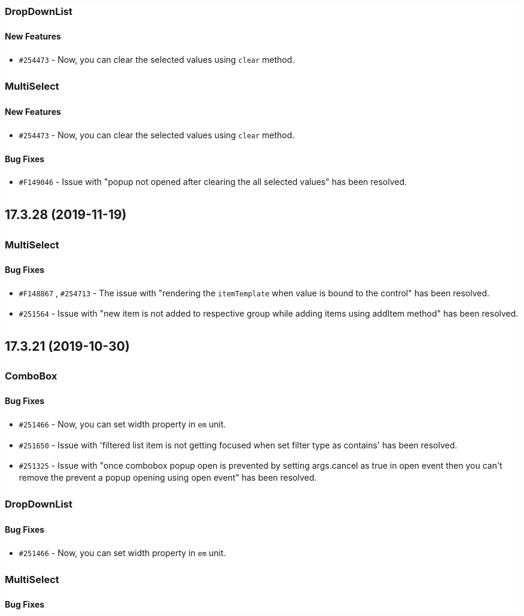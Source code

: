 ### DropDownList

#### New Features

- `#254473` - Now, you can clear the selected values using `clear` method.

### MultiSelect

#### New Features

- `#254473` - Now, you can clear the selected values using `clear` method.

#### Bug Fixes

- `#F149046` - Issue with "popup not opened after clearing the all selected values" has been resolved.

## 17.3.28 (2019-11-19)

### MultiSelect

#### Bug Fixes

- `#F148867` , `#254713` - The issue with "rendering the `itemTemplate` when value is bound to the control" has been resolved.

- `#251564` - Issue with "new item is not added to respective group while adding items using addItem method" has been resolved.

## 17.3.21 (2019-10-30)

### ComboBox

#### Bug Fixes

- `#251466` - Now, you can set width property in `em` unit.

- `#251650` - Issue with 'filtered list item is not getting focused when set filter type as contains' has been resolved.

- `#251325` - Issue with "once combobox popup open is prevented by setting args.cancel as true in open event then you can't remove the prevent a popup opening using open event" has been resolved.

### DropDownList

#### Bug Fixes

- `#251466` - Now, you can set width property in `em` unit.

### MultiSelect

#### Bug Fixes
